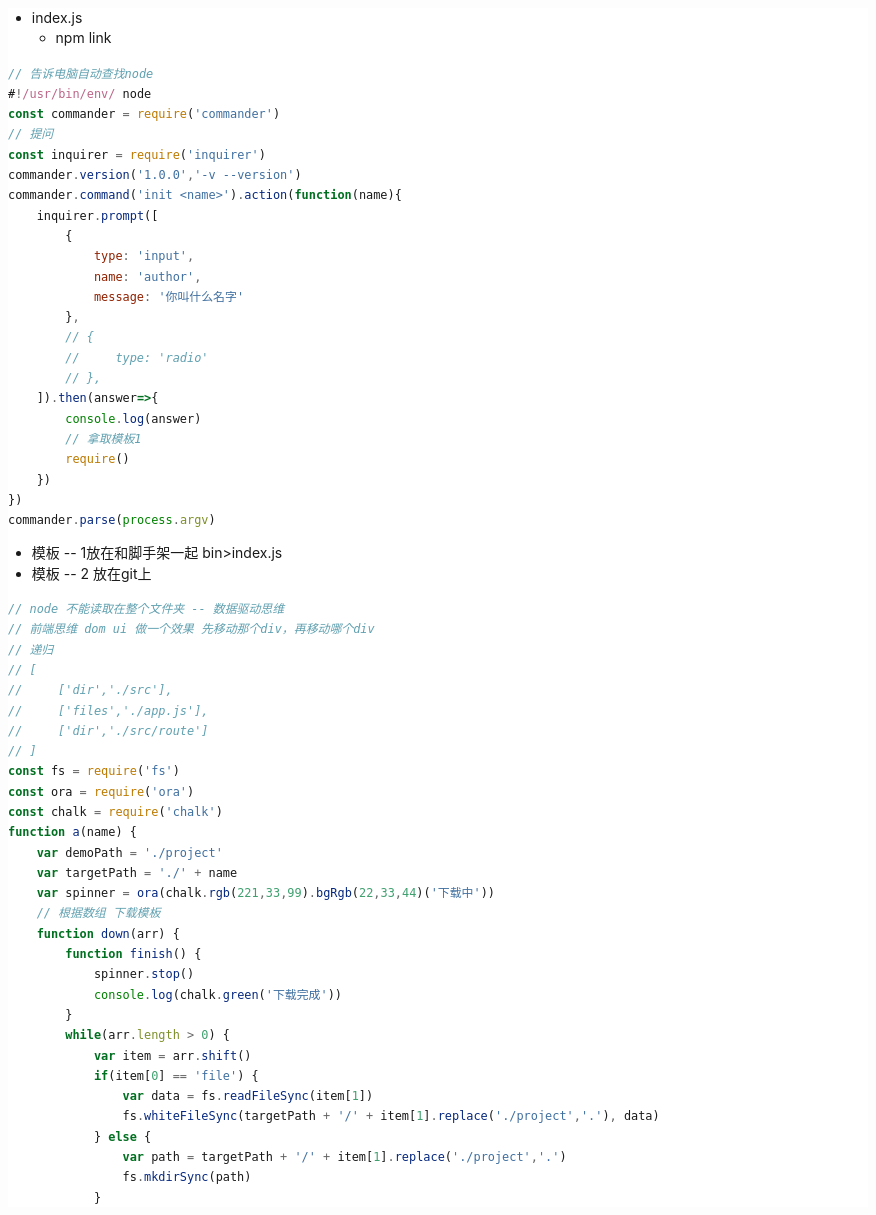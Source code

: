 ```json
```

* index.js
  * npm link

```js
// 告诉电脑自动查找node
#!/usr/bin/env/ node
const commander = require('commander')
// 提问
const inquirer = require('inquirer')
commander.version('1.0.0','-v --version')
commander.command('init <name>').action(function(name){
    inquirer.prompt([
        {
            type: 'input',
            name: 'author',
            message: '你叫什么名字'
        },
        // {
        //     type: 'radio'
        // },
    ]).then(answer=>{
        console.log(answer)
        // 拿取模板1
        require()
    })
})
commander.parse(process.argv)
```

* 模板 -- 1放在和脚手架一起 bin>index.js
* 模板 -- 2 放在git上

```js
// node 不能读取在整个文件夹 -- 数据驱动思维
// 前端思维 dom ui 做一个效果 先移动那个div，再移动哪个div
// 递归
// [
//     ['dir','./src'],
//     ['files','./app.js'],
//     ['dir','./src/route']
// ]
const fs = require('fs')
const ora = require('ora')
const chalk = require('chalk')
function a(name) {
    var demoPath = './project'
    var targetPath = './' + name
    var spinner = ora(chalk.rgb(221,33,99).bgRgb(22,33,44)('下载中'))
    // 根据数组 下载模板
    function down(arr) {
        function finish() {
            spinner.stop()
            console.log(chalk.green('下载完成'))
        }
        while(arr.length > 0) {
            var item = arr.shift()
            if(item[0] == 'file') {
                var data = fs.readFileSync(item[1])
                fs.whiteFileSync(targetPath + '/' + item[1].replace('./project','.'), data)
            } else {
                var path = targetPath + '/' + item[1].replace('./project','.')
                fs.mkdirSync(path)
            }
```